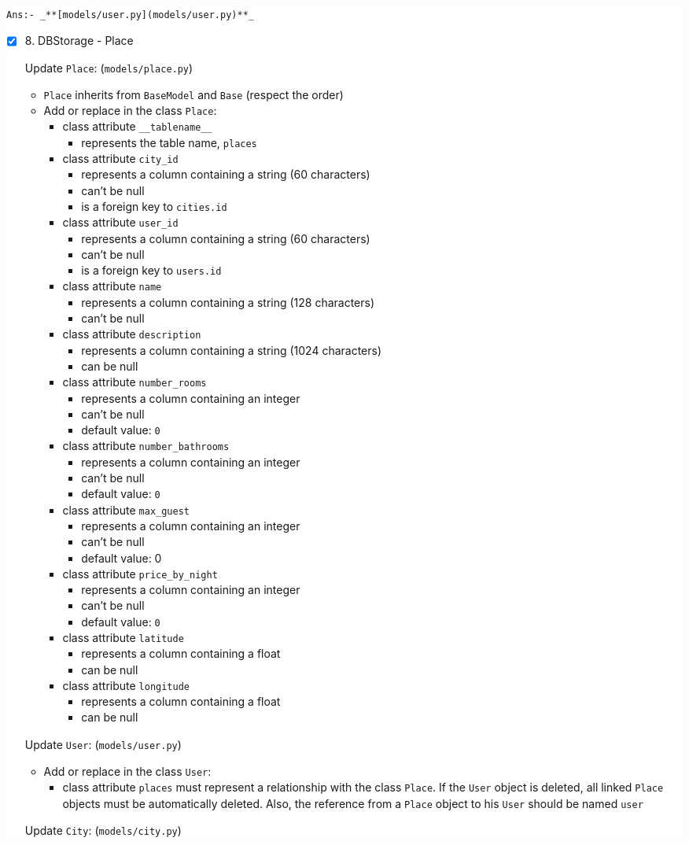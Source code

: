     Ans:- _**[models/user.py](models/user.py)**_
* [x] 8\. DBStorage - Place

  Update `Place`: (`models/place.py`)
  * `Place` inherits from `BaseModel` and `Base` (respect the order)
  * Add or replace in the class `Place`:
    * class attribute `__tablename__`
      * represents the table name, `places`
    * class attribute `city_id`
      * represents a column containing a string (60 characters)
      * can’t be null
      * is a foreign key to `cities.id`
    * class attribute `user_id`
      * represents a column containing a string (60 characters)
      * can’t be null
      * is a foreign key to `users.id`
    * class attribute `name`
      * represents a column containing a string (128 characters)
      * can’t be null
    * class attribute `description`
      * represents a column containing a string (1024 characters)
      * can be null
    * class attribute `number_rooms`
      * represents a column containing an integer
      * can’t be null
      * default value: `0`
    * class attribute `number_bathrooms`
      * represents a column containing an integer
      * can’t be null
      * default value: `0`
    * class attribute `max_guest`
      * represents a column containing an integer
      * can’t be null
      * default value: 0
    * class attribute `price_by_night`
      * represents a column containing an integer
      * can’t be null
      * default value: `0`
    * class attribute `latitude`
      * represents a column containing a float
      * can be null
    * class attribute `longitude`
      * represents a column containing a float
      * can be null
  
  Update `User`: (`models/user.py`)
  
  * Add or replace in the class `User`:
    * class attribute `places` must represent a relationship with the class `Place`. If the `User` object is deleted, all linked `Place` objects must be automatically deleted. Also, the reference from a `Place` object to his `User` should be named `user`
  
  Update `City`: (`models/city.py`)
